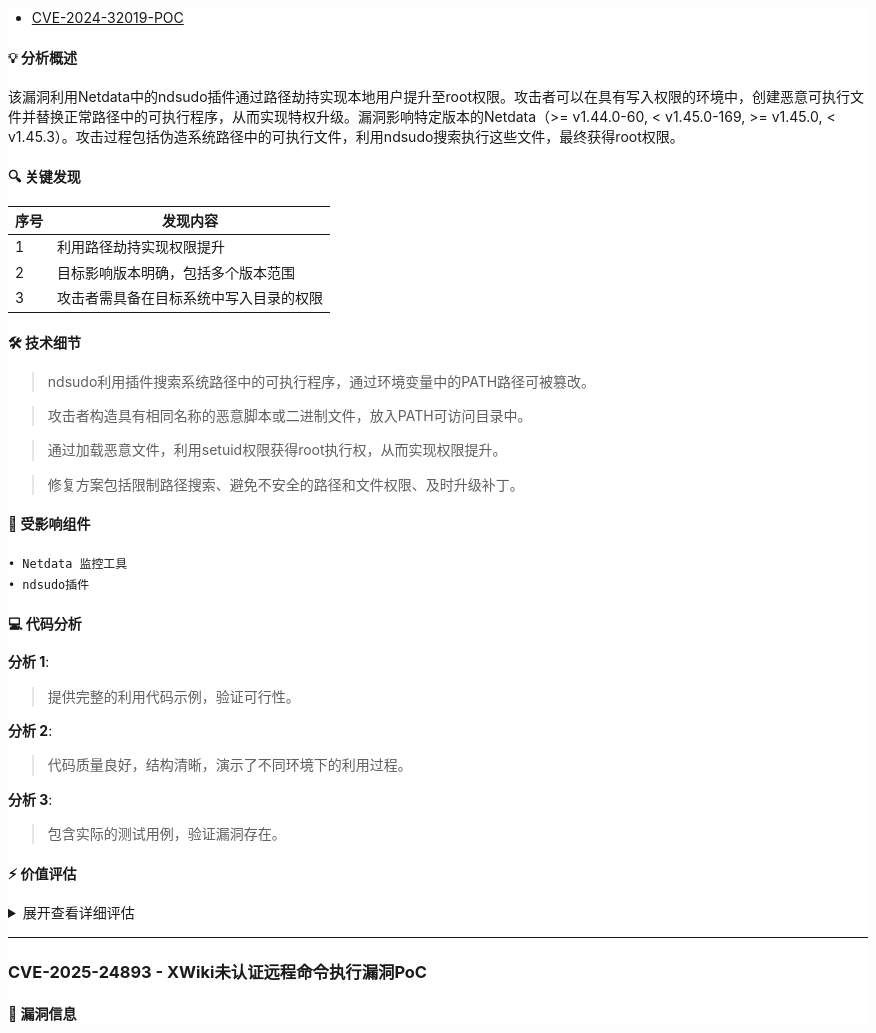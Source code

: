 - [CVE-2024-32019-POC](https://github.com/juanbelin/CVE-2024-32019-POC)

#### 💡 分析概述

该漏洞利用Netdata中的ndsudo插件通过路径劫持实现本地用户提升至root权限。攻击者可以在具有写入权限的环境中，创建恶意可执行文件并替换正常路径中的可执行程序，从而实现特权升级。漏洞影响特定版本的Netdata（>= v1.44.0-60, < v1.45.0-169, >= v1.45.0, < v1.45.3）。攻击过程包括伪造系统路径中的可执行文件，利用ndsudo搜索执行这些文件，最终获得root权限。

#### 🔍 关键发现

| 序号 | 发现内容 |
|------|----------|
| 1 | 利用路径劫持实现权限提升 |
| 2 | 目标影响版本明确，包括多个版本范围 |
| 3 | 攻击者需具备在目标系统中写入目录的权限 |

#### 🛠️ 技术细节

> ndsudo利用插件搜索系统路径中的可执行程序，通过环境变量中的PATH路径可被篡改。

> 攻击者构造具有相同名称的恶意脚本或二进制文件，放入PATH可访问目录中。

> 通过加载恶意文件，利用setuid权限获得root执行权，从而实现权限提升。

> 修复方案包括限制路径搜索、避免不安全的路径和文件权限、及时升级补丁。


#### 🎯 受影响组件

```
• Netdata 监控工具
• ndsudo插件
```

#### 💻 代码分析

**分析 1**:
> 提供完整的利用代码示例，验证可行性。

**分析 2**:
> 代码质量良好，结构清晰，演示了不同环境下的利用过程。

**分析 3**:
> 包含实际的测试用例，验证漏洞存在。


#### ⚡ 价值评估

<details><summary>展开查看详细评估</summary></details>

---

### CVE-2025-24893 - XWiki未认证远程命令执行漏洞PoC

#### 📌 漏洞信息
